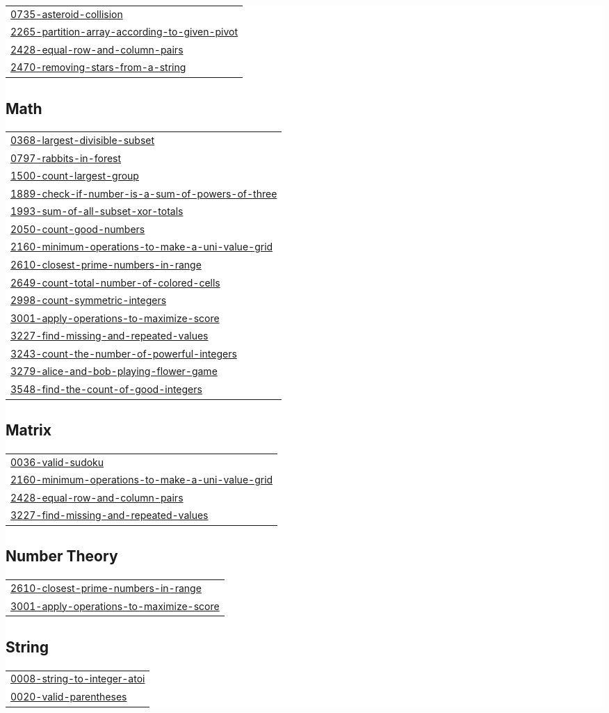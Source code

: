 |  |
| ------- |
| [0735-asteroid-collision](https://github.com/BVishal-Geek/Leetcode/tree/master/0735-asteroid-collision) |
| [2265-partition-array-according-to-given-pivot](https://github.com/BVishal-Geek/Leetcode/tree/master/2265-partition-array-according-to-given-pivot) |
| [2428-equal-row-and-column-pairs](https://github.com/BVishal-Geek/Leetcode/tree/master/2428-equal-row-and-column-pairs) |
| [2470-removing-stars-from-a-string](https://github.com/BVishal-Geek/Leetcode/tree/master/2470-removing-stars-from-a-string) |
## Math
|  |
| ------- |
| [0368-largest-divisible-subset](https://github.com/BVishal-Geek/Leetcode/tree/master/0368-largest-divisible-subset) |
| [0797-rabbits-in-forest](https://github.com/BVishal-Geek/Leetcode/tree/master/0797-rabbits-in-forest) |
| [1500-count-largest-group](https://github.com/BVishal-Geek/Leetcode/tree/master/1500-count-largest-group) |
| [1889-check-if-number-is-a-sum-of-powers-of-three](https://github.com/BVishal-Geek/Leetcode/tree/master/1889-check-if-number-is-a-sum-of-powers-of-three) |
| [1993-sum-of-all-subset-xor-totals](https://github.com/BVishal-Geek/Leetcode/tree/master/1993-sum-of-all-subset-xor-totals) |
| [2050-count-good-numbers](https://github.com/BVishal-Geek/Leetcode/tree/master/2050-count-good-numbers) |
| [2160-minimum-operations-to-make-a-uni-value-grid](https://github.com/BVishal-Geek/Leetcode/tree/master/2160-minimum-operations-to-make-a-uni-value-grid) |
| [2610-closest-prime-numbers-in-range](https://github.com/BVishal-Geek/Leetcode/tree/master/2610-closest-prime-numbers-in-range) |
| [2649-count-total-number-of-colored-cells](https://github.com/BVishal-Geek/Leetcode/tree/master/2649-count-total-number-of-colored-cells) |
| [2998-count-symmetric-integers](https://github.com/BVishal-Geek/Leetcode/tree/master/2998-count-symmetric-integers) |
| [3001-apply-operations-to-maximize-score](https://github.com/BVishal-Geek/Leetcode/tree/master/3001-apply-operations-to-maximize-score) |
| [3227-find-missing-and-repeated-values](https://github.com/BVishal-Geek/Leetcode/tree/master/3227-find-missing-and-repeated-values) |
| [3243-count-the-number-of-powerful-integers](https://github.com/BVishal-Geek/Leetcode/tree/master/3243-count-the-number-of-powerful-integers) |
| [3279-alice-and-bob-playing-flower-game](https://github.com/BVishal-Geek/Leetcode/tree/master/3279-alice-and-bob-playing-flower-game) |
| [3548-find-the-count-of-good-integers](https://github.com/BVishal-Geek/Leetcode/tree/master/3548-find-the-count-of-good-integers) |
## Matrix
|  |
| ------- |
| [0036-valid-sudoku](https://github.com/BVishal-Geek/Leetcode/tree/master/0036-valid-sudoku) |
| [2160-minimum-operations-to-make-a-uni-value-grid](https://github.com/BVishal-Geek/Leetcode/tree/master/2160-minimum-operations-to-make-a-uni-value-grid) |
| [2428-equal-row-and-column-pairs](https://github.com/BVishal-Geek/Leetcode/tree/master/2428-equal-row-and-column-pairs) |
| [3227-find-missing-and-repeated-values](https://github.com/BVishal-Geek/Leetcode/tree/master/3227-find-missing-and-repeated-values) |
## Number Theory
|  |
| ------- |
| [2610-closest-prime-numbers-in-range](https://github.com/BVishal-Geek/Leetcode/tree/master/2610-closest-prime-numbers-in-range) |
| [3001-apply-operations-to-maximize-score](https://github.com/BVishal-Geek/Leetcode/tree/master/3001-apply-operations-to-maximize-score) |
## String
|  |
| ------- |
| [0008-string-to-integer-atoi](https://github.com/BVishal-Geek/Leetcode/tree/master/0008-string-to-integer-atoi) |
| [0020-valid-parentheses](https://github.com/BVishal-Geek/Leetcode/tree/master/0020-valid-parentheses) |